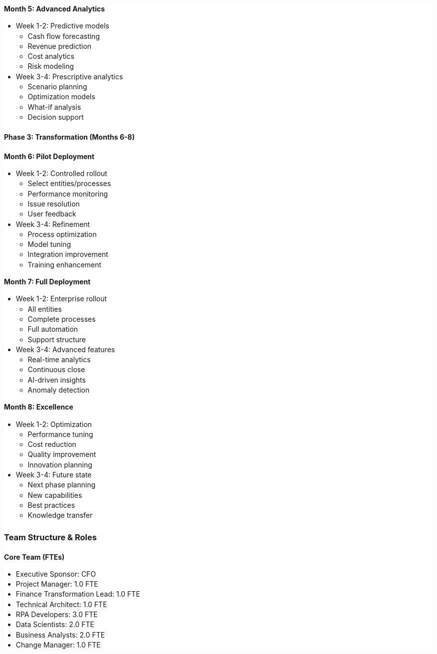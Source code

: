**Month 5: Advanced Analytics**
- Week 1-2: Predictive models
  - Cash flow forecasting
  - Revenue prediction
  - Cost analytics
  - Risk modeling
- Week 3-4: Prescriptive analytics
  - Scenario planning
  - Optimization models
  - What-if analysis
  - Decision support

#### Phase 3: Transformation (Months 6-8)
**Month 6: Pilot Deployment**
- Week 1-2: Controlled rollout
  - Select entities/processes
  - Performance monitoring
  - Issue resolution
  - User feedback
- Week 3-4: Refinement
  - Process optimization
  - Model tuning
  - Integration improvement
  - Training enhancement

**Month 7: Full Deployment**
- Week 1-2: Enterprise rollout
  - All entities
  - Complete processes
  - Full automation
  - Support structure
- Week 3-4: Advanced features
  - Real-time analytics
  - Continuous close
  - AI-driven insights
  - Anomaly detection

**Month 8: Excellence**
- Week 1-2: Optimization
  - Performance tuning
  - Cost reduction
  - Quality improvement
  - Innovation planning
- Week 3-4: Future state
  - Next phase planning
  - New capabilities
  - Best practices
  - Knowledge transfer

### Team Structure & Roles

**Core Team (FTEs)**
- Executive Sponsor: CFO
- Project Manager: 1.0 FTE
- Finance Transformation Lead: 1.0 FTE
- Technical Architect: 1.0 FTE
- RPA Developers: 3.0 FTE
- Data Scientists: 2.0 FTE
- Business Analysts: 2.0 FTE
- Change Manager: 1.0 FTE
